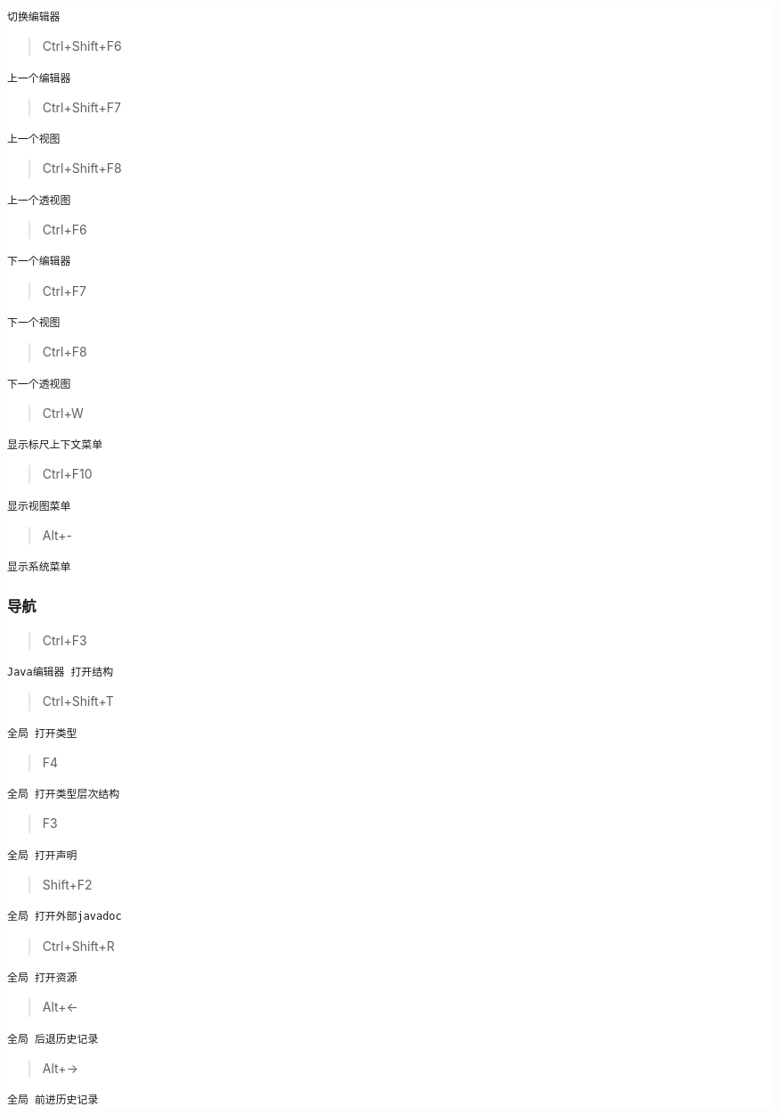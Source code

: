 	切换编辑器  

> Ctrl+Shift+F6 

	上一个编辑器 

>  Ctrl+Shift+F7 

	上一个视图

>  Ctrl+Shift+F8 

	上一个透视图

>  Ctrl+F6 

	下一个编辑器

> Ctrl+F7 

	下一个视图 

>  Ctrl+F8 

	下一个透视图

>  Ctrl+W 

	显示标尺上下文菜单

> Ctrl+F10 

	显示视图菜单 

>  Alt+- 

	显示系统菜单
### 导航 ###
> Ctrl+F3
	
	Java编辑器 打开结构  
> Ctrl+Shift+T
	
	全局 打开类型  
> F4

	全局 打开类型层次结构  
> F3

	全局 打开声明  
> Shift+F2

	全局 打开外部javadoc  

> Ctrl+Shift+R

	全局 打开资源  
> Alt+← 

	全局 后退历史记录 
> Alt+→

	全局 前进历史记录
  